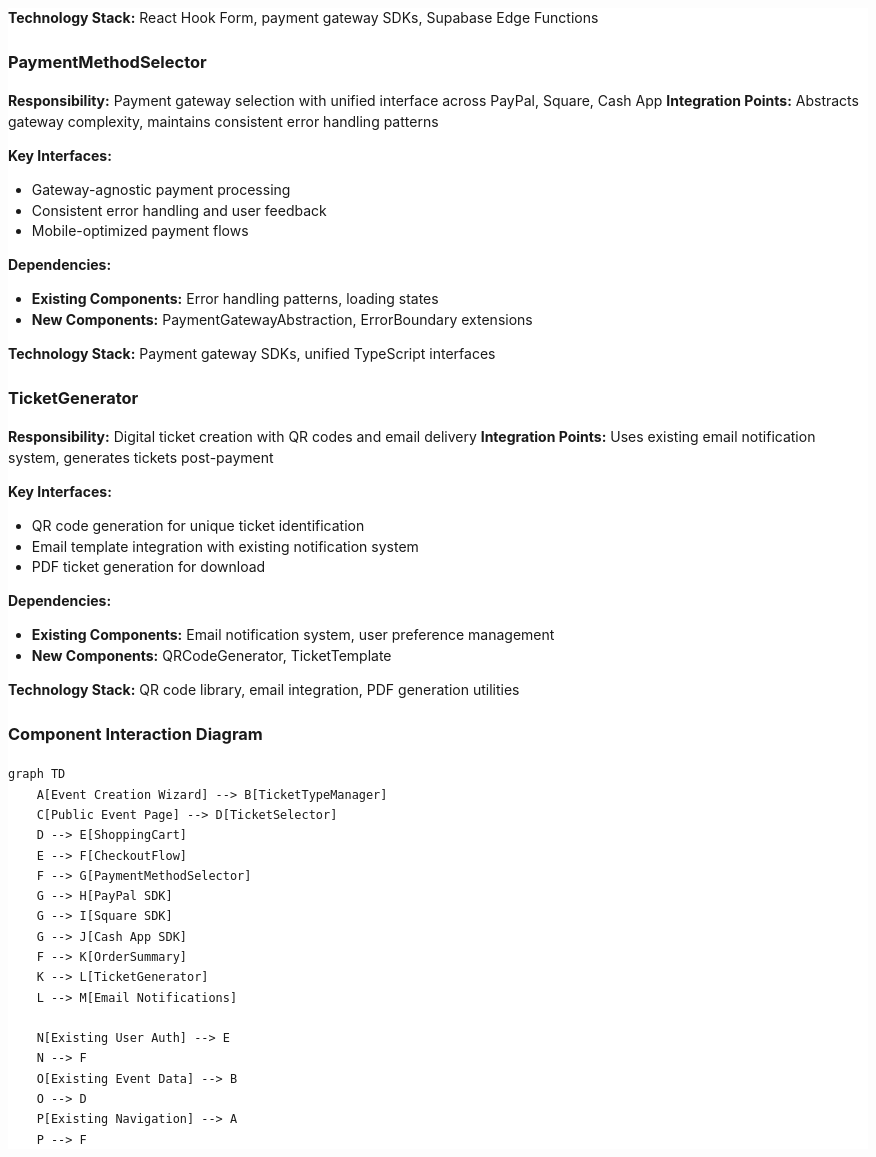 **Technology Stack:** React Hook Form, payment gateway SDKs, Supabase Edge Functions

### PaymentMethodSelector

**Responsibility:** Payment gateway selection with unified interface across PayPal, Square, Cash App
**Integration Points:** Abstracts gateway complexity, maintains consistent error handling patterns

**Key Interfaces:**

- Gateway-agnostic payment processing
- Consistent error handling and user feedback
- Mobile-optimized payment flows

**Dependencies:**

- **Existing Components:** Error handling patterns, loading states
- **New Components:** PaymentGatewayAbstraction, ErrorBoundary extensions

**Technology Stack:** Payment gateway SDKs, unified TypeScript interfaces

### TicketGenerator

**Responsibility:** Digital ticket creation with QR codes and email delivery
**Integration Points:** Uses existing email notification system, generates tickets post-payment

**Key Interfaces:**

- QR code generation for unique ticket identification
- Email template integration with existing notification system
- PDF ticket generation for download

**Dependencies:**

- **Existing Components:** Email notification system, user preference management
- **New Components:** QRCodeGenerator, TicketTemplate

**Technology Stack:** QR code library, email integration, PDF generation utilities

### Component Interaction Diagram

```mermaid
graph TD
    A[Event Creation Wizard] --> B[TicketTypeManager]
    C[Public Event Page] --> D[TicketSelector]
    D --> E[ShoppingCart]
    E --> F[CheckoutFlow]
    F --> G[PaymentMethodSelector]
    G --> H[PayPal SDK]
    G --> I[Square SDK]
    G --> J[Cash App SDK]
    F --> K[OrderSummary]
    K --> L[TicketGenerator]
    L --> M[Email Notifications]
    
    N[Existing User Auth] --> E
    N --> F
    O[Existing Event Data] --> B
    O --> D
    P[Existing Navigation] --> A
    P --> F
```
